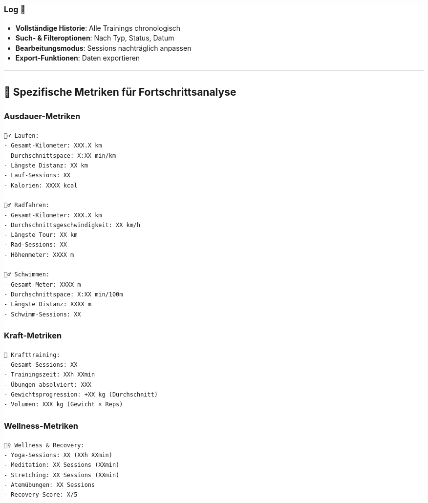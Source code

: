 ### **Log** 📖
- **Vollständige Historie**: Alle Trainings chronologisch
- **Such- & Filteroptionen**: Nach Typ, Status, Datum
- **Bearbeitungsmodus**: Sessions nachträglich anpassen
- **Export-Funktionen**: Daten exportieren

---

## 🔢 **Spezifische Metriken für Fortschrittsanalyse**

### **Ausdauer-Metriken**
```
🏃‍♂️ Laufen:
- Gesamt-Kilometer: XXX.X km
- Durchschnittspace: X:XX min/km
- Längste Distanz: XX km
- Lauf-Sessions: XX
- Kalorien: XXXX kcal

🚴‍♂️ Radfahren:
- Gesamt-Kilometer: XXX.X km
- Durchschnittsgeschwindigkeit: XX km/h
- Längste Tour: XX km
- Rad-Sessions: XX
- Höhenmeter: XXXX m

🏊‍♂️ Schwimmen:
- Gesamt-Meter: XXXX m
- Durchschnittspace: X:XX min/100m
- Längste Distanz: XXXX m
- Schwimm-Sessions: XX
```

### **Kraft-Metriken**
```
💪 Krafttraining:
- Gesamt-Sessions: XX
- Trainingszeit: XXh XXmin
- Übungen absolviert: XXX
- Gewichtsprogression: +XX kg (Durchschnitt)
- Volumen: XXX kg (Gewicht × Reps)
```

### **Wellness-Metriken**
```
🧘‍♀️ Wellness & Recovery:
- Yoga-Sessions: XX (XXh XXmin)
- Meditation: XX Sessions (XXmin)
- Stretching: XX Sessions (XXmin)
- Atemübungen: XX Sessions
- Recovery-Score: X/5
```
